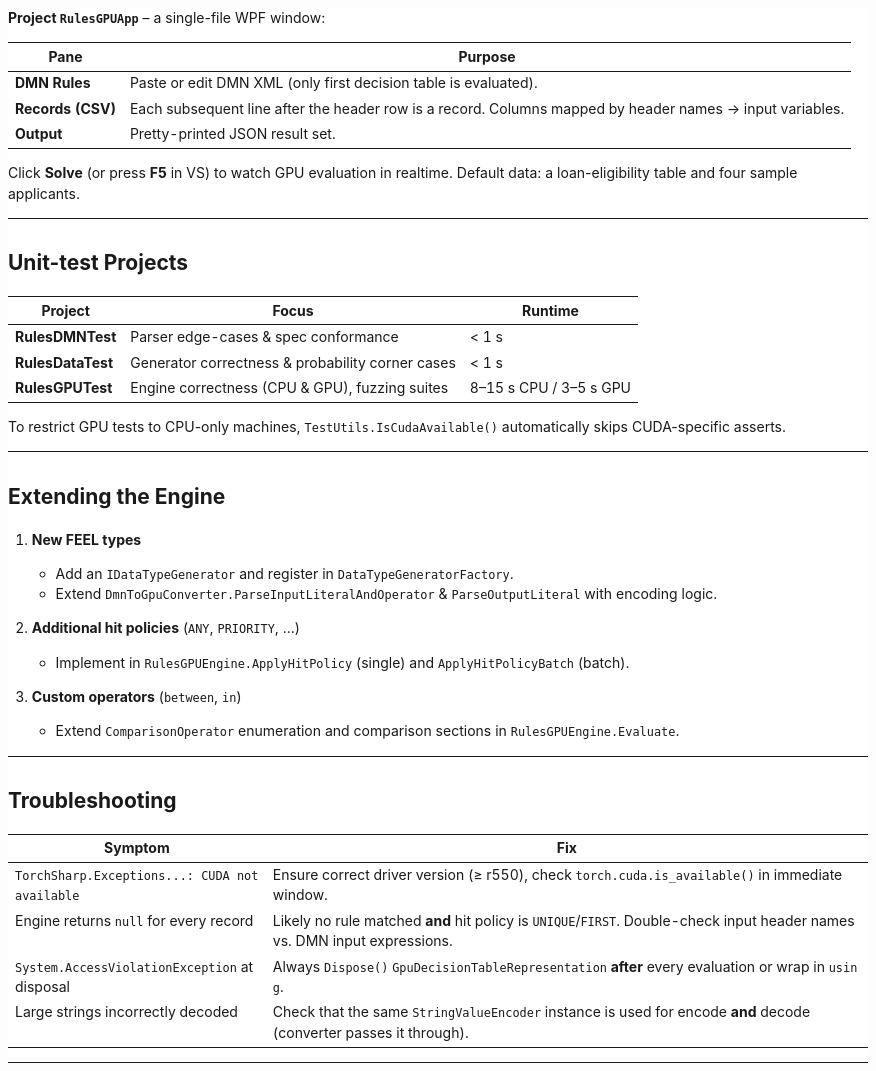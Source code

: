 **Project `RulesGPUApp`** – a single-file WPF window:

| Pane              | Purpose                                                                                                  |
| ----------------- | -------------------------------------------------------------------------------------------------------- |
| **DMN Rules**     | Paste or edit DMN XML (only first decision table is evaluated).                                          |
| **Records (CSV)** | Each subsequent line after the header row is a record. Columns mapped by header names → input variables. |
| **Output**        | Pretty-printed JSON result set.                                                                          |

Click **Solve** (or press **F5** in VS) to watch GPU evaluation in realtime.
Default data: a loan-eligibility table and four sample applicants.

---

## Unit-test Projects

| Project           | Focus                                            | Runtime                |
| ----------------- | ------------------------------------------------ | ---------------------- |
| **RulesDMNTest**  | Parser edge-cases & spec conformance             | < 1 s                  |
| **RulesDataTest** | Generator correctness & probability corner cases | < 1 s                  |
| **RulesGPUTest**  | Engine correctness (CPU & GPU), fuzzing suites   | 8–15 s CPU / 3–5 s GPU |

To restrict GPU tests to CPU-only machines, `TestUtils.IsCudaAvailable()` automatically skips CUDA-specific asserts.

---

## Extending the Engine

1. **New FEEL types**

   * Add an `IDataTypeGenerator` and register in `DataTypeGeneratorFactory`.
   * Extend `DmnToGpuConverter.ParseInputLiteralAndOperator` & `ParseOutputLiteral` with encoding logic.
2. **Additional hit policies** (`ANY`, `PRIORITY`, …)

   * Implement in `RulesGPUEngine.ApplyHitPolicy` (single) and `ApplyHitPolicyBatch` (batch).
3. **Custom operators** (`between`, `in`)

   * Extend `ComparisonOperator` enumeration and comparison sections in `RulesGPUEngine.Evaluate`.

---

## Troubleshooting

| Symptom                                        | Fix                                                                                                                       |
| ---------------------------------------------- | ------------------------------------------------------------------------------------------------------------------------- |
| `TorchSharp.Exceptions...: CUDA not available` | Ensure correct driver version (≥ r550), check `torch.cuda.is_available()` in immediate window.                            |
| Engine returns `null` for every record         | Likely no rule matched **and** hit policy is `UNIQUE`/`FIRST`. Double-check input header names vs. DMN input expressions. |
| `System.AccessViolationException` at disposal  | Always `Dispose()` `GpuDecisionTableRepresentation` **after** every evaluation or wrap in `using`.                        |
| Large strings incorrectly decoded              | Check that the same `StringValueEncoder` instance is used for encode **and** decode (converter passes it through).        |

---
